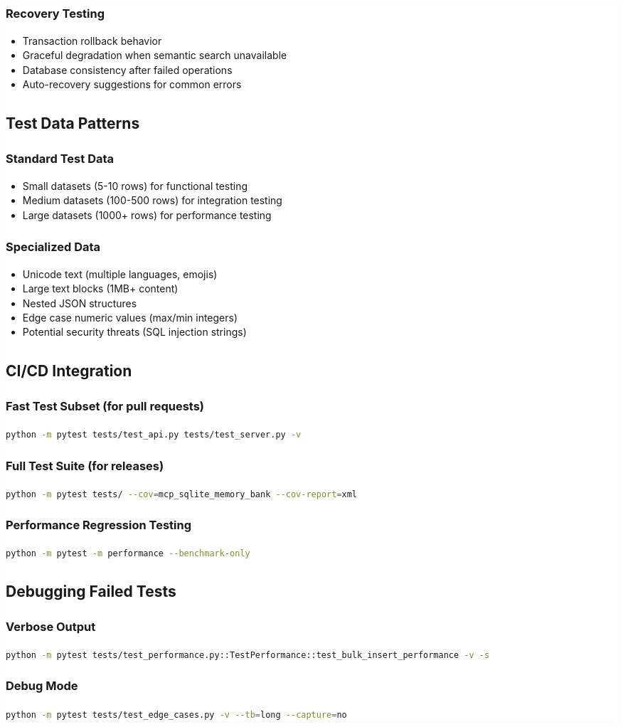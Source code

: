 ### Recovery Testing
- Transaction rollback behavior
- Graceful degradation when semantic search unavailable
- Database consistency after failed operations
- Auto-recovery suggestions for common errors

## Test Data Patterns

### Standard Test Data
- Small datasets (5-10 rows) for functional testing
- Medium datasets (100-500 rows) for integration testing
- Large datasets (1000+ rows) for performance testing

### Specialized Data
- Unicode text (multiple languages, emojis)
- Large text blocks (1MB+ content)
- Nested JSON structures
- Edge case numeric values (max/min integers)
- Potential security threats (SQL injection strings)

## CI/CD Integration

### Fast Test Subset (for pull requests)
```bash
python -m pytest tests/test_api.py tests/test_server.py -v
```

### Full Test Suite (for releases)
```bash
python -m pytest tests/ --cov=mcp_sqlite_memory_bank --cov-report=xml
```

### Performance Regression Testing
```bash
python -m pytest -m performance --benchmark-only
```

## Debugging Failed Tests

### Verbose Output
```bash
python -m pytest tests/test_performance.py::TestPerformance::test_bulk_insert_performance -v -s
```

### Debug Mode
```bash
python -m pytest tests/test_edge_cases.py -v --tb=long --capture=no
```
